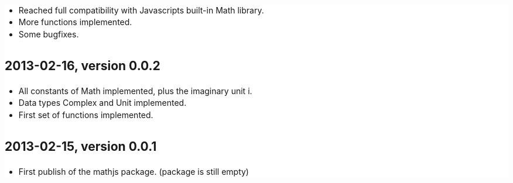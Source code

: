 - Reached full compatibility with Javascripts built-in Math library.
- More functions implemented.
- Some bugfixes.


## 2013-02-16, version 0.0.2

- All constants of Math implemented, plus the imaginary unit i.
- Data types Complex and Unit implemented.
- First set of functions implemented.


## 2013-02-15, version 0.0.1

- First publish of the mathjs package. (package is still empty)
